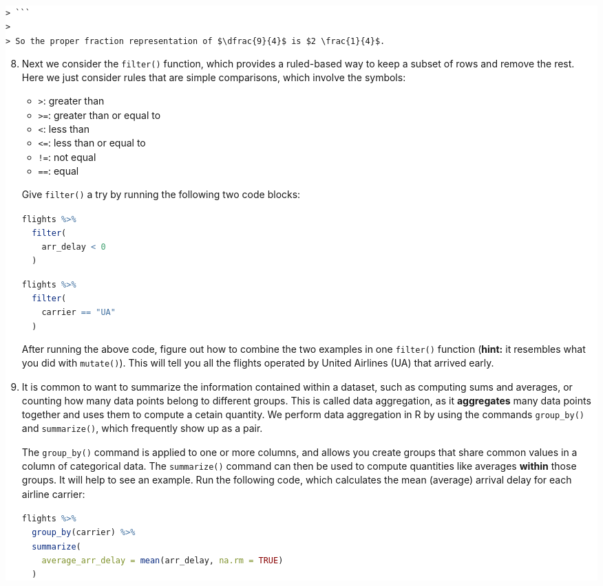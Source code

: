     > ```
    >
    > So the proper fraction representation of $\dfrac{9}{4}$ is $2 \frac{1}{4}$.
    

8. Next we consider the `filter()` function, which provides a ruled-based way to keep a subset of rows and remove the rest.
    Here we just consider rules that are simple comparisons, which involve the symbols:

    *   `>`: greater than
    *   `>=`: greater than or equal to
    *   `<`: less than
    *   `<=`: less than or equal to
    *   `!=`: not equal
    *   `==`: equal

    Give `filter()` a try by running the following two code blocks:

    ```r
    flights %>%
      filter(
        arr_delay < 0
      )
    ```

    ```r
    flights %>%
      filter(
        carrier == "UA"
      )
    ```

    After running the above code, figure out how to combine the two examples in one `filter()` function (**hint:** it resembles what you did with `mutate()`).
    This will tell you all the flights operated by United Airlines (UA) that arrived early.

9. It is common to want to summarize the information contained within a dataset, such as computing sums and averages, or counting how many data points belong to different groups.
    This is called data aggregation, as it **aggregates** many data points together and uses them to compute a cetain quantity.
    We perform data aggregation in R by using the commands `group_by()` and `summarize()`, which frequently show up as a pair.

    The `group_by()` command is applied to one or more columns, and allows you create groups that share common values in a column of categorical data.
    The `summarize()` command can then be used to compute quantities like averages **within** those groups.
    It will help to see an example.
    Run the following code, which calculates the mean (average) arrival delay for each airline carrier:

    ```r
    flights %>%
      group_by(carrier) %>%
      summarize(
        average_arr_delay = mean(arr_delay, na.rm = TRUE)
      )
    ```
